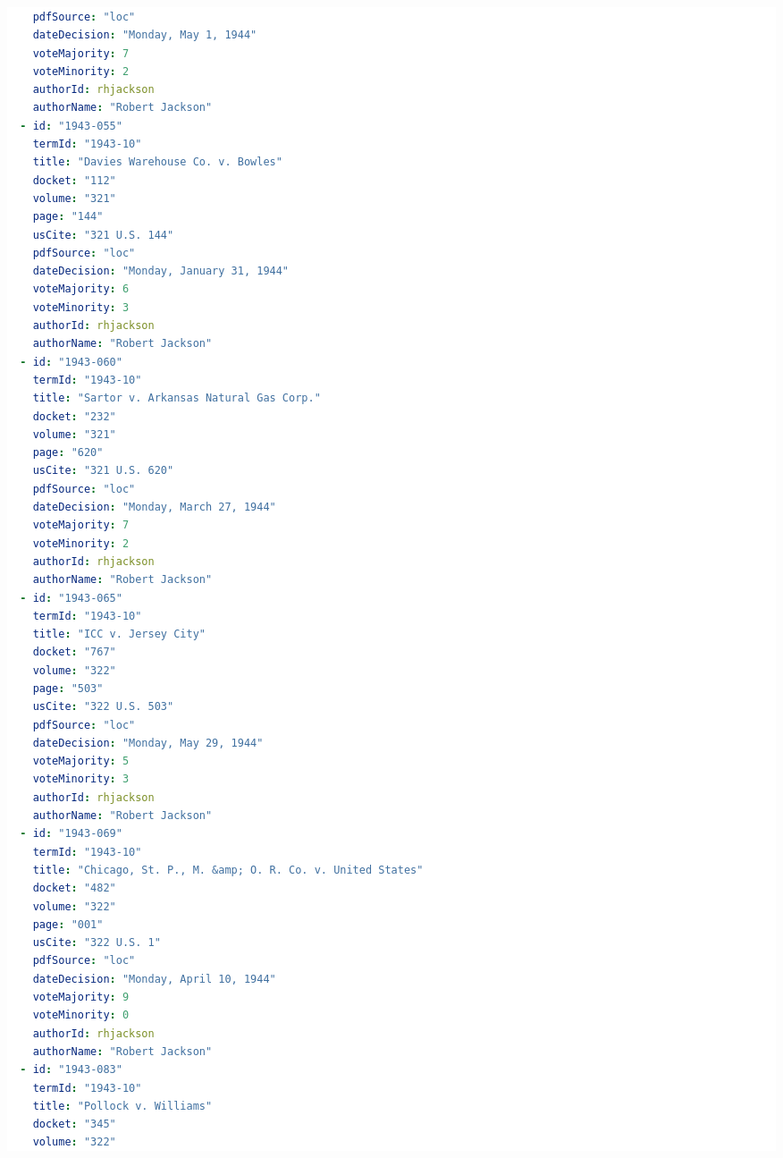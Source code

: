 ```yaml
    pdfSource: "loc"
    dateDecision: "Monday, May 1, 1944"
    voteMajority: 7
    voteMinority: 2
    authorId: rhjackson
    authorName: "Robert Jackson"
  - id: "1943-055"
    termId: "1943-10"
    title: "Davies Warehouse Co. v. Bowles"
    docket: "112"
    volume: "321"
    page: "144"
    usCite: "321 U.S. 144"
    pdfSource: "loc"
    dateDecision: "Monday, January 31, 1944"
    voteMajority: 6
    voteMinority: 3
    authorId: rhjackson
    authorName: "Robert Jackson"
  - id: "1943-060"
    termId: "1943-10"
    title: "Sartor v. Arkansas Natural Gas Corp."
    docket: "232"
    volume: "321"
    page: "620"
    usCite: "321 U.S. 620"
    pdfSource: "loc"
    dateDecision: "Monday, March 27, 1944"
    voteMajority: 7
    voteMinority: 2
    authorId: rhjackson
    authorName: "Robert Jackson"
  - id: "1943-065"
    termId: "1943-10"
    title: "ICC v. Jersey City"
    docket: "767"
    volume: "322"
    page: "503"
    usCite: "322 U.S. 503"
    pdfSource: "loc"
    dateDecision: "Monday, May 29, 1944"
    voteMajority: 5
    voteMinority: 3
    authorId: rhjackson
    authorName: "Robert Jackson"
  - id: "1943-069"
    termId: "1943-10"
    title: "Chicago, St. P., M. &amp; O. R. Co. v. United States"
    docket: "482"
    volume: "322"
    page: "001"
    usCite: "322 U.S. 1"
    pdfSource: "loc"
    dateDecision: "Monday, April 10, 1944"
    voteMajority: 9
    voteMinority: 0
    authorId: rhjackson
    authorName: "Robert Jackson"
  - id: "1943-083"
    termId: "1943-10"
    title: "Pollock v. Williams"
    docket: "345"
    volume: "322"
```